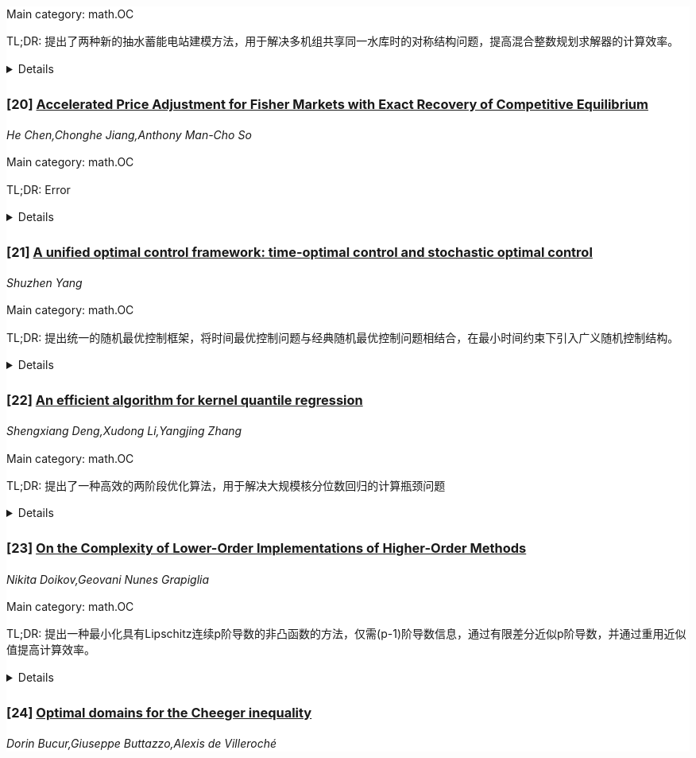 Main category: math.OC

TL;DR: 提出了两种新的抽水蓄能电站建模方法，用于解决多机组共享同一水库时的对称结构问题，提高混合整数规划求解器的计算效率。


<details><summary>Details</summary></details>


### [20] [Accelerated Price Adjustment for Fisher Markets with Exact Recovery of Competitive Equilibrium](https://arxiv.org/abs/2510.07759)
*He Chen,Chonghe Jiang,Anthony Man-Cho So*

Main category: math.OC

TL;DR: Error


<details><summary>Details</summary></details>


### [21] [A unified optimal control framework: time-optimal control and stochastic optimal control](https://arxiv.org/abs/2510.07765)
*Shuzhen Yang*

Main category: math.OC

TL;DR: 提出统一的随机最优控制框架，将时间最优控制问题与经典随机最优控制问题相结合，在最小时间约束下引入广义随机控制结构。


<details><summary>Details</summary></details>


### [22] [An efficient algorithm for kernel quantile regression](https://arxiv.org/abs/2510.07929)
*Shengxiang Deng,Xudong Li,Yangjing Zhang*

Main category: math.OC

TL;DR: 提出了一种高效的两阶段优化算法，用于解决大规模核分位数回归的计算瓶颈问题


<details><summary>Details</summary></details>


### [23] [On the Complexity of Lower-Order Implementations of Higher-Order Methods](https://arxiv.org/abs/2510.07992)
*Nikita Doikov,Geovani Nunes Grapiglia*

Main category: math.OC

TL;DR: 提出一种最小化具有Lipschitz连续p阶导数的非凸函数的方法，仅需(p-1)阶导数信息，通过有限差分近似p阶导数，并通过重用近似值提高计算效率。


<details><summary>Details</summary></details>


### [24] [Optimal domains for the Cheeger inequality](https://arxiv.org/abs/2510.08032)
*Dorin Bucur,Giuseppe Buttazzo,Alexis de Villeroché*
